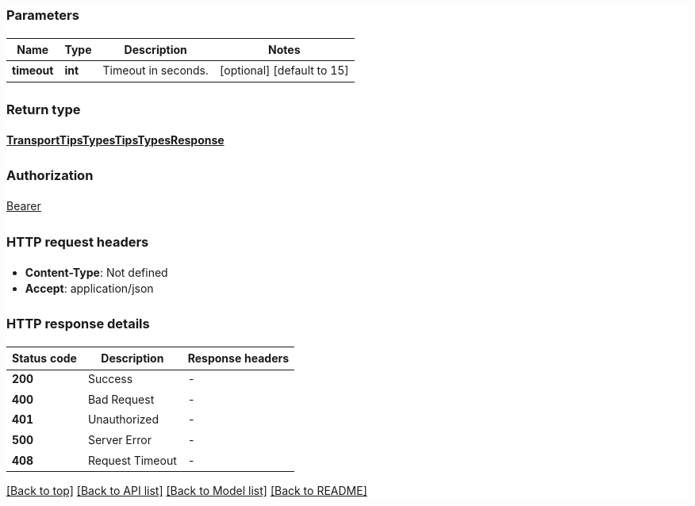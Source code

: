

### Parameters


Name | Type | Description  | Notes
------------- | ------------- | ------------- | -------------
 **timeout** | **int**| Timeout in seconds. | [optional] [default to 15]

### Return type

[**TransportTipsTypesTipsTypesResponse**](TransportTipsTypesTipsTypesResponse.md)

### Authorization

[Bearer](../README.md#Bearer)

### HTTP request headers

 - **Content-Type**: Not defined
 - **Accept**: application/json

### HTTP response details

| Status code | Description | Response headers |
|-------------|-------------|------------------|
**200** | Success |  -  |
**400** | Bad Request |  -  |
**401** | Unauthorized |  -  |
**500** | Server Error |  -  |
**408** | Request Timeout |  -  |

[[Back to top]](#) [[Back to API list]](../README.md#documentation-for-api-endpoints) [[Back to Model list]](../README.md#documentation-for-models) [[Back to README]](../README.md)


